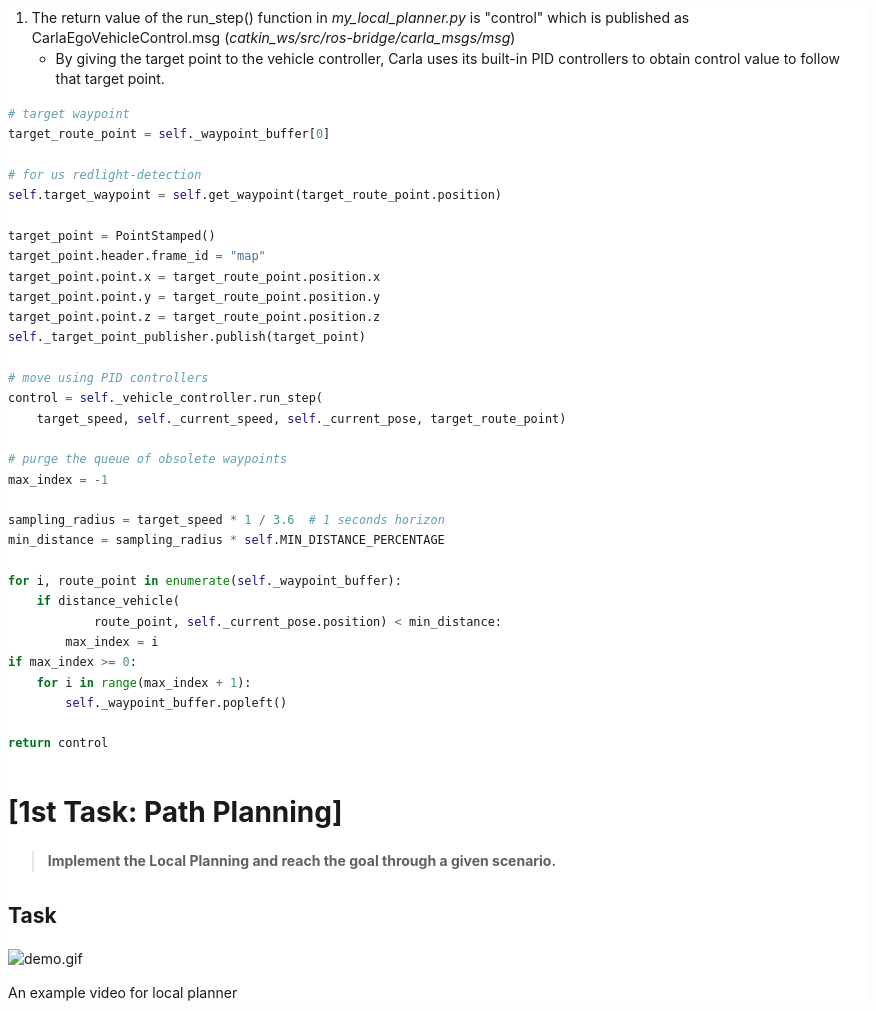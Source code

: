1. The return value of the run_step() function in *my_local_planner.py* is "control" which is published as CarlaEgoVehicleControl.msg (*catkin_ws/src/ros-bridge/carla_msgs/msg*)
    - By giving the target point to the vehicle controller, Carla uses its built-in PID controllers to obtain control value to follow that target point.

```python
# target waypoint
target_route_point = self._waypoint_buffer[0]

# for us redlight-detection
self.target_waypoint = self.get_waypoint(target_route_point.position)

target_point = PointStamped()
target_point.header.frame_id = "map"
target_point.point.x = target_route_point.position.x
target_point.point.y = target_route_point.position.y
target_point.point.z = target_route_point.position.z
self._target_point_publisher.publish(target_point)

# move using PID controllers
control = self._vehicle_controller.run_step(
    target_speed, self._current_speed, self._current_pose, target_route_point)

# purge the queue of obsolete waypoints
max_index = -1

sampling_radius = target_speed * 1 / 3.6  # 1 seconds horizon
min_distance = sampling_radius * self.MIN_DISTANCE_PERCENTAGE

for i, route_point in enumerate(self._waypoint_buffer):
    if distance_vehicle(
            route_point, self._current_pose.position) < min_distance:
        max_index = i
if max_index >= 0:
    for i in range(max_index + 1):
        self._waypoint_buffer.popleft()

return control
```

# [1st Task: Path Planning]

> **Implement the Local Planning and reach the goal through a given scenario.**

## Task

![demo.gif](%5BEE585%5D%20Mobile%20Robotics%20and%20Autonomous%20Navigation%20%202436ca3e82df498b9b885164af1f83d4/demo.gif)

An example video for local planner
